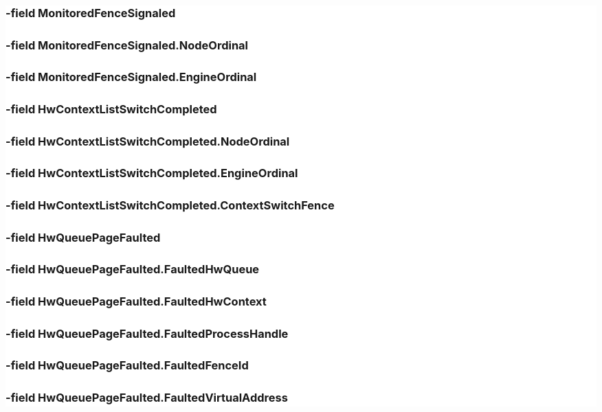 ### -field MonitoredFenceSignaled

 


### -field MonitoredFenceSignaled.NodeOrdinal

 


### -field MonitoredFenceSignaled.EngineOrdinal

 


### -field HwContextListSwitchCompleted

 


### -field HwContextListSwitchCompleted.NodeOrdinal

 


### -field HwContextListSwitchCompleted.EngineOrdinal

 


### -field HwContextListSwitchCompleted.ContextSwitchFence

 


### -field HwQueuePageFaulted

 


### -field HwQueuePageFaulted.FaultedHwQueue

 


### -field HwQueuePageFaulted.FaultedHwContext

 


### -field HwQueuePageFaulted.FaultedProcessHandle

 


### -field HwQueuePageFaulted.FaultedFenceId

 


### -field HwQueuePageFaulted.FaultedVirtualAddress

 


